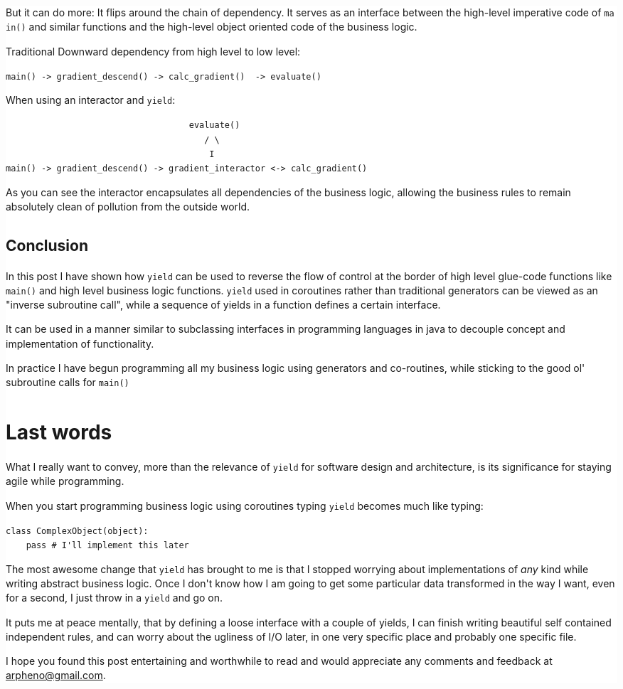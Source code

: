 But it can do more: It flips around the chain of dependency. It serves as an interface between the 
high-level imperative code of `main()` and similar functions and the high-level
 object oriented code of the business logic.
 
Traditional Downward dependency from high level to low level:

    main() -> gradient_descend() -> calc_gradient()  -> evaluate()

When using an interactor and `yield`:

                                        evaluate()
                                           / \
                                            I
    main() -> gradient_descend() -> gradient_interactor <-> calc_gradient()

As you can see the interactor encapsulates all dependencies of the business logic, allowing
the business rules to remain absolutely clean of pollution from the outside world.
 
## Conclusion

In this post I have shown how `yield` can be used to reverse the flow of control at the border
of high level glue-code functions like `main()` and high level business logic functions. `yield`
used in coroutines rather than traditional generators can be viewed as an "inverse subroutine call",
while a sequence of yields in a function defines a certain interface.

It can be used in a manner similar to subclassing interfaces in programming languages in java to decouple
concept and implementation of functionality.

In practice I have begun programming all my business logic using generators and co-routines, 
while sticking to the good ol' subroutine calls for `main()`

# Last words
What I really want to convey, more than the relevance of `yield` for software design and architecture, 
is its significance for staying agile while programming. 

When you start programming business logic using coroutines typing `yield` becomes much like
typing:

    class ComplexObject(object):
        pass # I'll implement this later
The most awesome change that `yield` has brought to me is that I stopped worrying about implementations of
*any* kind while writing abstract business logic. Once I don't know how I am going to get some particular data
transformed in the way I want, even for a second, I just throw in a `yield` and go on.

It puts me at peace mentally, that by defining a loose
interface with a couple of yields, I can finish writing beautiful self contained independent rules, and can
worry about the ugliness of I/O later, in one very specific place and probably one specific file.

I hope you found this post entertaining and worthwhile to read and would appreciate any 
comments and feedback at arpheno@gmail.com.

